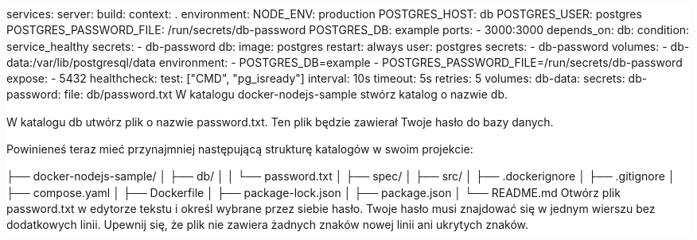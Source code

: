 services:
  server:
    build:
      context: .
    environment:
      NODE_ENV: production
      POSTGRES_HOST: db
      POSTGRES_USER: postgres
      POSTGRES_PASSWORD_FILE: /run/secrets/db-password
      POSTGRES_DB: example
    ports:
      - 3000:3000
    depends_on:
      db:
        condition: service_healthy
    secrets:
      - db-password
  db:
    image: postgres
    restart: always
    user: postgres
    secrets:
      - db-password
    volumes:
      - db-data:/var/lib/postgresql/data
    environment:
      - POSTGRES_DB=example
      - POSTGRES_PASSWORD_FILE=/run/secrets/db-password
    expose:
      - 5432
    healthcheck:
      test: ["CMD", "pg_isready"]
      interval: 10s
      timeout: 5s
      retries: 5
volumes:
  db-data:
secrets:
  db-password:
    file: db/password.txt
W katalogu docker-nodejs-sample stwórz katalog o nazwie db.

W katalogu db utwórz plik o nazwie password.txt. Ten plik będzie zawierał Twoje hasło do bazy danych.

Powinieneś teraz mieć przynajmniej następującą strukturę katalogów w swoim projekcie:


├── docker-nodejs-sample/
│ ├── db/
│ │ └── password.txt
│ ├── spec/
│ ├── src/
│ ├── .dockerignore
│ ├── .gitignore
│ ├── compose.yaml
│ ├── Dockerfile
│ ├── package-lock.json
│ ├── package.json
│ └── README.md
Otwórz plik password.txt w edytorze tekstu i określ wybrane przez siebie hasło. Twoje hasło musi znajdować się w jednym wierszu bez dodatkowych linii. Upewnij się, że plik nie zawiera żadnych znaków nowej linii ani ukrytych znaków.
